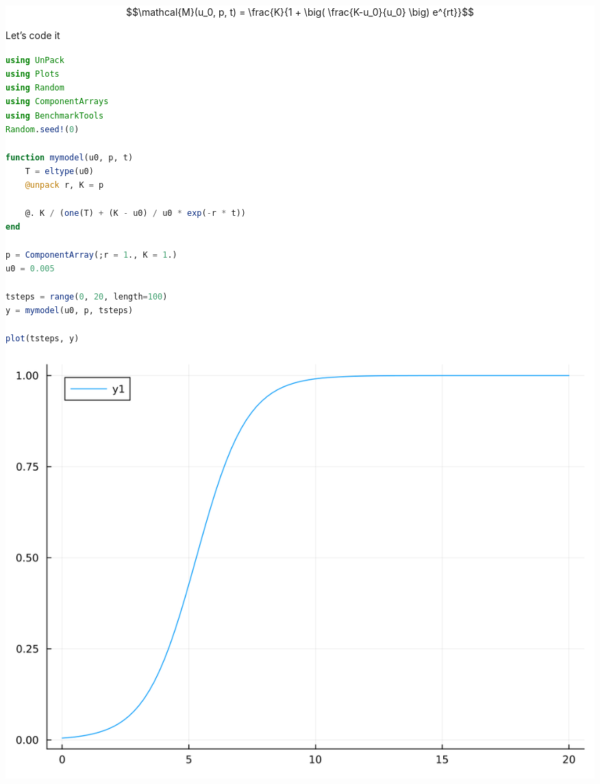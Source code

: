$$\mathcal{M}(u_0, p, t) = \frac{K}{1 + \big( \frac{K-u_0}{u_0} \big) e^{rt}}$$

Let’s code it

```julia
using UnPack
using Plots
using Random
using ComponentArrays
using BenchmarkTools
Random.seed!(0)

function mymodel(u0, p, t)
    T = eltype(u0)
    @unpack r, K = p

    @. K / (one(T) + (K - u0) / u0 * exp(-r * t))
end

p = ComponentArray(;r = 1., K = 1.)
u0 = 0.005

tsteps = range(0, 20, length=100)
y = mymodel(u0, p, tsteps)

plot(tsteps, y)
```

![](mechanistic_inference_1_files/figure-markdown_strict/cell-2-output-1.svg)

